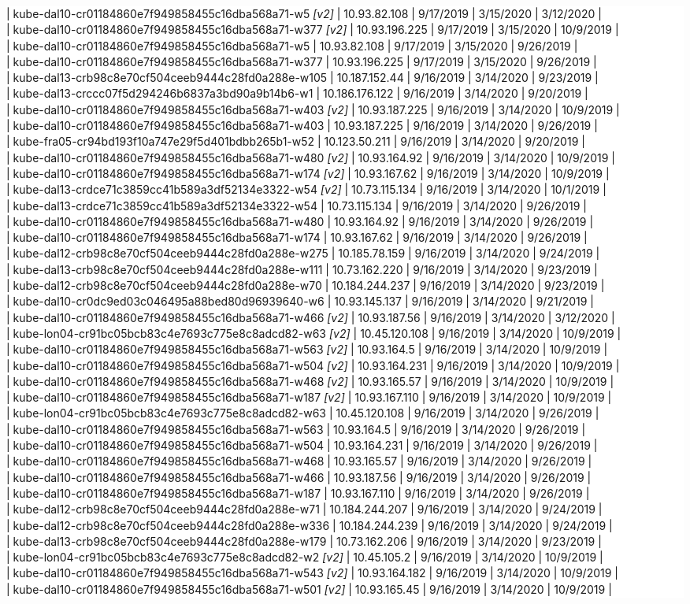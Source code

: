 | kube-dal10-cr01184860e7f949858455c16dba568a71-w5 _[v2]_ | 10.93.82.108 | 9/17/2019 | 3/15/2020 | 3/12/2020 |  
| kube-dal10-cr01184860e7f949858455c16dba568a71-w377 _[v2]_ | 10.93.196.225 | 9/17/2019 | 3/15/2020 | 10/9/2019 |  
| kube-dal10-cr01184860e7f949858455c16dba568a71-w5 | 10.93.82.108 | 9/17/2019 | 3/15/2020 | 9/26/2019 |  
| kube-dal10-cr01184860e7f949858455c16dba568a71-w377 | 10.93.196.225 | 9/17/2019 | 3/15/2020 | 9/26/2019 |  
| kube-dal13-crb98c8e70cf504ceeb9444c28fd0a288e-w105 | 10.187.152.44 | 9/16/2019 | 3/14/2020 | 9/23/2019 |  
| kube-dal13-crccc07f5d294246b6837a3bd90a9b14b6-w1 | 10.186.176.122 | 9/16/2019 | 3/14/2020 | 9/20/2019 |  
| kube-dal10-cr01184860e7f949858455c16dba568a71-w403 _[v2]_ | 10.93.187.225 | 9/16/2019 | 3/14/2020 | 10/9/2019 |  
| kube-dal10-cr01184860e7f949858455c16dba568a71-w403 | 10.93.187.225 | 9/16/2019 | 3/14/2020 | 9/26/2019 |  
| kube-fra05-cr94bd193f10a747e29f5d401bdbb265b1-w52 | 10.123.50.211 | 9/16/2019 | 3/14/2020 | 9/20/2019 |  
| kube-dal10-cr01184860e7f949858455c16dba568a71-w480 _[v2]_ | 10.93.164.92 | 9/16/2019 | 3/14/2020 | 10/9/2019 |  
| kube-dal10-cr01184860e7f949858455c16dba568a71-w174 _[v2]_ | 10.93.167.62 | 9/16/2019 | 3/14/2020 | 10/9/2019 |  
| kube-dal13-crdce71c3859cc41b589a3df52134e3322-w54 _[v2]_ | 10.73.115.134 | 9/16/2019 | 3/14/2020 | 10/1/2019 |  
| kube-dal13-crdce71c3859cc41b589a3df52134e3322-w54 | 10.73.115.134 | 9/16/2019 | 3/14/2020 | 9/26/2019 |  
| kube-dal10-cr01184860e7f949858455c16dba568a71-w480 | 10.93.164.92 | 9/16/2019 | 3/14/2020 | 9/26/2019 |  
| kube-dal10-cr01184860e7f949858455c16dba568a71-w174 | 10.93.167.62 | 9/16/2019 | 3/14/2020 | 9/26/2019 |  
| kube-dal12-crb98c8e70cf504ceeb9444c28fd0a288e-w275 | 10.185.78.159 | 9/16/2019 | 3/14/2020 | 9/24/2019 |  
| kube-dal13-crb98c8e70cf504ceeb9444c28fd0a288e-w111 | 10.73.162.220 | 9/16/2019 | 3/14/2020 | 9/23/2019 |  
| kube-dal12-crb98c8e70cf504ceeb9444c28fd0a288e-w70 | 10.184.244.237 | 9/16/2019 | 3/14/2020 | 9/23/2019 |  
| kube-dal10-cr0dc9ed03c046495a88bed80d96939640-w6 | 10.93.145.137 | 9/16/2019 | 3/14/2020 | 9/21/2019 |  
| kube-dal10-cr01184860e7f949858455c16dba568a71-w466 _[v2]_ | 10.93.187.56 | 9/16/2019 | 3/14/2020 | 3/12/2020 |  
| kube-lon04-cr91bc05bcb83c4e7693c775e8c8adcd82-w63 _[v2]_ | 10.45.120.108 | 9/16/2019 | 3/14/2020 | 10/9/2019 |  
| kube-dal10-cr01184860e7f949858455c16dba568a71-w563 _[v2]_ | 10.93.164.5 | 9/16/2019 | 3/14/2020 | 10/9/2019 |  
| kube-dal10-cr01184860e7f949858455c16dba568a71-w504 _[v2]_ | 10.93.164.231 | 9/16/2019 | 3/14/2020 | 10/9/2019 |  
| kube-dal10-cr01184860e7f949858455c16dba568a71-w468 _[v2]_ | 10.93.165.57 | 9/16/2019 | 3/14/2020 | 10/9/2019 |  
| kube-dal10-cr01184860e7f949858455c16dba568a71-w187 _[v2]_ | 10.93.167.110 | 9/16/2019 | 3/14/2020 | 10/9/2019 |  
| kube-lon04-cr91bc05bcb83c4e7693c775e8c8adcd82-w63 | 10.45.120.108 | 9/16/2019 | 3/14/2020 | 9/26/2019 |  
| kube-dal10-cr01184860e7f949858455c16dba568a71-w563 | 10.93.164.5 | 9/16/2019 | 3/14/2020 | 9/26/2019 |  
| kube-dal10-cr01184860e7f949858455c16dba568a71-w504 | 10.93.164.231 | 9/16/2019 | 3/14/2020 | 9/26/2019 |  
| kube-dal10-cr01184860e7f949858455c16dba568a71-w468 | 10.93.165.57 | 9/16/2019 | 3/14/2020 | 9/26/2019 |  
| kube-dal10-cr01184860e7f949858455c16dba568a71-w466 | 10.93.187.56 | 9/16/2019 | 3/14/2020 | 9/26/2019 |  
| kube-dal10-cr01184860e7f949858455c16dba568a71-w187 | 10.93.167.110 | 9/16/2019 | 3/14/2020 | 9/26/2019 |  
| kube-dal12-crb98c8e70cf504ceeb9444c28fd0a288e-w71 | 10.184.244.207 | 9/16/2019 | 3/14/2020 | 9/24/2019 |  
| kube-dal12-crb98c8e70cf504ceeb9444c28fd0a288e-w336 | 10.184.244.239 | 9/16/2019 | 3/14/2020 | 9/24/2019 |  
| kube-dal13-crb98c8e70cf504ceeb9444c28fd0a288e-w179 | 10.73.162.206 | 9/16/2019 | 3/14/2020 | 9/23/2019 |  
| kube-lon04-cr91bc05bcb83c4e7693c775e8c8adcd82-w2 _[v2]_ | 10.45.105.2 | 9/16/2019 | 3/14/2020 | 10/9/2019 |  
| kube-dal10-cr01184860e7f949858455c16dba568a71-w543 _[v2]_ | 10.93.164.182 | 9/16/2019 | 3/14/2020 | 10/9/2019 |  
| kube-dal10-cr01184860e7f949858455c16dba568a71-w501 _[v2]_ | 10.93.165.45 | 9/16/2019 | 3/14/2020 | 10/9/2019 |  